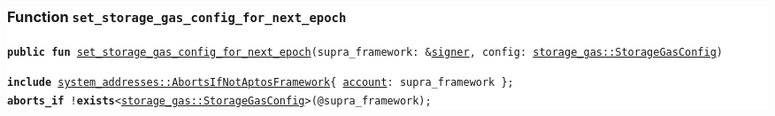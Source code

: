 

<a id="@Specification_1_set_storage_gas_config_for_next_epoch"></a>

### Function `set_storage_gas_config_for_next_epoch`


<pre><code><b>public</b> <b>fun</b> <a href="gas_schedule.md#0x1_gas_schedule_set_storage_gas_config_for_next_epoch">set_storage_gas_config_for_next_epoch</a>(supra_framework: &<a href="../../aptos-stdlib/../move-stdlib/doc/signer.md#0x1_signer">signer</a>, config: <a href="storage_gas.md#0x1_storage_gas_StorageGasConfig">storage_gas::StorageGasConfig</a>)
</code></pre>




<pre><code><b>include</b> <a href="system_addresses.md#0x1_system_addresses_AbortsIfNotAptosFramework">system_addresses::AbortsIfNotAptosFramework</a>{ <a href="account.md#0x1_account">account</a>: supra_framework };
<b>aborts_if</b> !<b>exists</b>&lt;<a href="storage_gas.md#0x1_storage_gas_StorageGasConfig">storage_gas::StorageGasConfig</a>&gt;(@supra_framework);
</code></pre>


[move-book]: https://aptos.dev/move/book/SUMMARY
